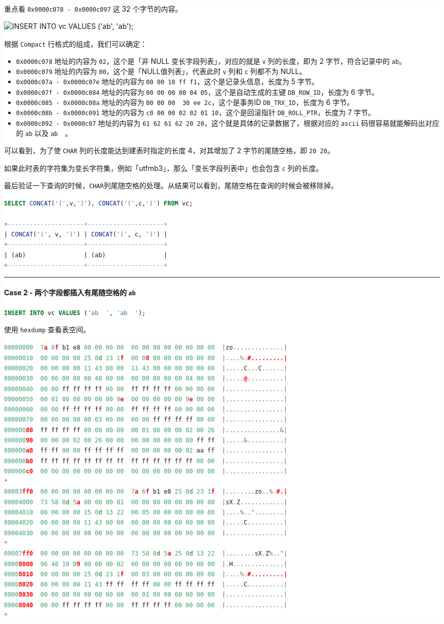 重点看 `0x0000c078 - 0x0000c097` 这 32 个字节的内容。

![INSERT INTO vc VALUES ('ab', 'ab');](../imgs/ibd_dump.png)

根据 `Compact` 行格式的组成，我们可以确定：

- `0x0000c078` 地址的内容为 `02`，这个是「非 NULL 变长字段列表」，对应的就是 `v` 列的长度，即为 2 字节，符合记录中的 `ab`。
- `0x0000c079` 地址的内容为 `00`，这个是「NULL值列表」，代表此时 `v` 列和 `c` 列都不为 NULL。
- `0x0000c07a - 0x0000c07e` 地址的内容为 `00 00 10 ff f1`，这个是记录头信息，长度为 5 字节。
- `0x0000c07f - 0x0000c084` 地址的内容为 `00 00 00 00 04 05`，这个是自动生成的主键 `DB_ROW_ID`，长度为 6 字节。
- `0x0000c085 - 0x0000c08a` 地址的内容为 `00 00 00  30 ee 2c`，这个是事务ID `DB_TRX_ID`，长度为 6 字节。
- `0x0000c08b - 0x0000c091` 地址的内容为 `c0 00 00 02 02 01 10`，这个是回滚指针 `DB_ROLL_PTR`，长度为 7 字节。
- `0x0000c092 - 0x0000c07` 地址的内容为 `61 62 61 62 20 20`，这个就是具体的记录数据了，根据对应的 `ascii` 码很容易就能解码出对应的 `ab` 以及 `ab  `。

可以看到，为了使 `CHAR` 列的长度能达到建表时指定的长度 4，对其增加了 2 字节的尾随空格，即 `20 20`。

如果此时表的字符集为变长字符集，例如「utfmb3」，那么「变长字段列表中」也会包含 `c` 列的长度。

最后验证一下查询的时候，`CHAR`列尾随空格的处理。从结果可以看到，尾随空格在查询的时候会被移除掉。

```sql
SELECT CONCAT('(',v,')'), CONCAT('(',c,')') FROM vc;

+---------------------+---------------------+
| CONCAT('(', v, ')') | CONCAT('(', c, ')') |
+---------------------+---------------------+
| (ab)                | (ab)                |
+---------------------+---------------------+
```

------

#### Case 2 - 两个字段都插入有尾随空格的 `ab  `

```sql
INSERT INTO vc VALUES ('ab  ', 'ab  ');
```

使用 `hexdump` 查看表空间。

```cpp
00000000  7a 6f b1 e8 00 00 00 00  00 00 00 00 00 00 00 00  |zo..............|
00000010  00 00 00 00 25 0d 23 1f  00 08 00 00 00 00 00 00  |....%.#.........|
00000020  00 00 00 00 11 43 00 00  11 43 00 00 00 00 00 00  |.....C...C......|
00000030  00 06 00 00 00 40 00 00  00 00 00 00 00 04 00 00  |.....@..........|
00000040  00 00 ff ff ff ff 00 00  ff ff ff ff 00 00 00 00  |................|
00000050  00 01 00 00 00 00 00 9e  00 00 00 00 00 9e 00 00  |................|
00000060  00 00 ff ff ff ff 00 00  ff ff ff ff 00 00 00 00  |................|
00000070  00 00 00 00 00 03 00 00  00 00 ff ff ff ff 00 00  |................|
00000080  ff ff ff ff 00 00 00 00  00 01 00 00 00 02 00 26  |...............&|
00000090  00 00 00 02 00 26 00 00  00 00 00 00 00 00 ff ff  |.....&..........|
000000a0  ff ff 00 00 ff ff ff ff  00 00 00 00 00 02 aa ff  |................|
000000b0  ff ff ff ff ff ff ff ff  ff ff ff ff ff ff 00 00  |................|
000000c0  00 00 00 00 00 00 00 00  00 00 00 00 00 00 00 00  |................|
*
00003ff0  00 00 00 00 00 00 00 00  7a 6f b1 e8 25 0d 23 1f  |........zo..%.#.|
00004000  73 58 8d 5a 00 00 00 01  00 00 00 00 00 00 00 00  |sX.Z............|
00004010  00 00 00 00 25 0d 13 22  00 05 00 00 00 00 00 00  |....%.."........|
00004020  00 00 00 00 11 43 00 00  00 00 00 00 00 00 00 00  |.....C..........|
00004030  00 00 00 00 00 00 00 00  00 00 00 00 00 00 00 00  |................|
*
00007ff0  00 00 00 00 00 00 00 00  73 58 8d 5a 25 0d 13 22  |........sX.Z%.."|
00008000  96 48 10 09 00 00 00 02  00 00 00 00 00 00 00 00  |.H..............|
00008010  00 00 00 00 25 0d 23 1f  00 03 00 00 00 00 00 00  |....%.#.........|
00008020  00 00 00 00 11 43 ff ff  ff ff 00 00 ff ff ff ff  |.....C..........|
00008030  00 00 00 00 00 00 00 00  00 01 00 00 00 00 00 00  |................|
00008040  00 00 ff ff ff ff 00 00  ff ff ff ff 00 00 00 00  |................|
*
```
